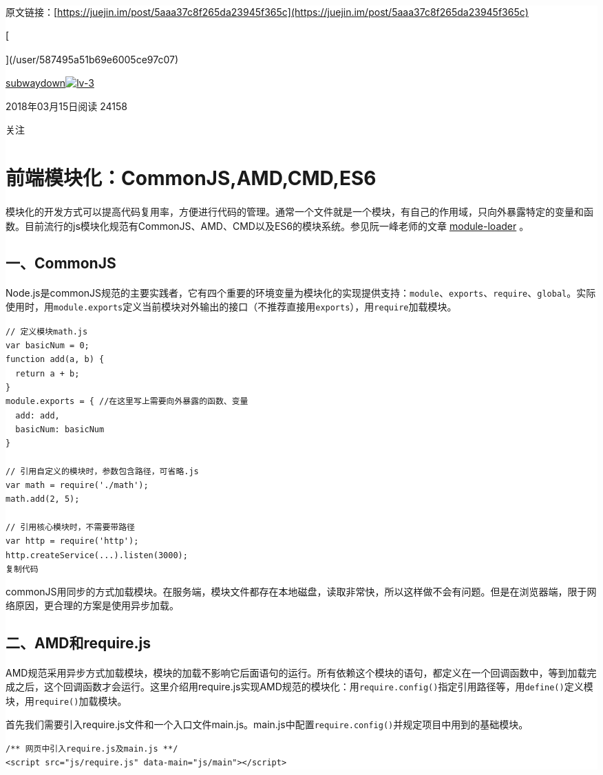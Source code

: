 原文链接：[https://juejin.im/post/5aaa37c8f265da23945f365c](https://juejin.im/post/5aaa37c8f265da23945f365c)

[

](/user/587495a51b69e6005ce97c07)

[subwaydown](/user/587495a51b69e6005ce97c07)[![lv-3](https://b-gold-cdn.xitu.io/v3/static/img/lv-3.e108c68.svg)](/book/5c90640c5188252d7941f5bb/section/5c9065385188252da6320022)

2018年03月15日阅读 24158

关注

前端模块化：CommonJS,AMD,CMD,ES6
==========================

模块化的开发方式可以提高代码复用率，方便进行代码的管理。通常一个文件就是一个模块，有自己的作用域，只向外暴露特定的变量和函数。目前流行的js模块化规范有CommonJS、AMD、CMD以及ES6的模块系统。参见阮一峰老师的文章 [module-loader](https://link.juejin.im?target=http%3A%2F%2Fes6.ruanyifeng.com%2F%23docs%2Fmodule-loader) 。

一、CommonJS
----------

Node.js是commonJS规范的主要实践者，它有四个重要的环境变量为模块化的实现提供支持：`module`、`exports`、`require`、`global`。实际使用时，用`module.exports`定义当前模块对外输出的接口（不推荐直接用`exports`），用`require`加载模块。

    // 定义模块math.js
    var basicNum = 0;
    function add(a, b) {
      return a + b;
    }
    module.exports = { //在这里写上需要向外暴露的函数、变量
      add: add,
      basicNum: basicNum
    }
    
    // 引用自定义的模块时，参数包含路径，可省略.js
    var math = require('./math');
    math.add(2, 5);
    
    // 引用核心模块时，不需要带路径
    var http = require('http');
    http.createService(...).listen(3000);
    复制代码

commonJS用同步的方式加载模块。在服务端，模块文件都存在本地磁盘，读取非常快，所以这样做不会有问题。但是在浏览器端，限于网络原因，更合理的方案是使用异步加载。

二、AMD和require.js
----------------

AMD规范采用异步方式加载模块，模块的加载不影响它后面语句的运行。所有依赖这个模块的语句，都定义在一个回调函数中，等到加载完成之后，这个回调函数才会运行。这里介绍用require.js实现AMD规范的模块化：用`require.config()`指定引用路径等，用`define()`定义模块，用`require()`加载模块。

首先我们需要引入require.js文件和一个入口文件main.js。main.js中配置`require.config()`并规定项目中用到的基础模块。

    /** 网页中引入require.js及main.js **/
    <script src="js/require.js" data-main="js/main"></script>
    